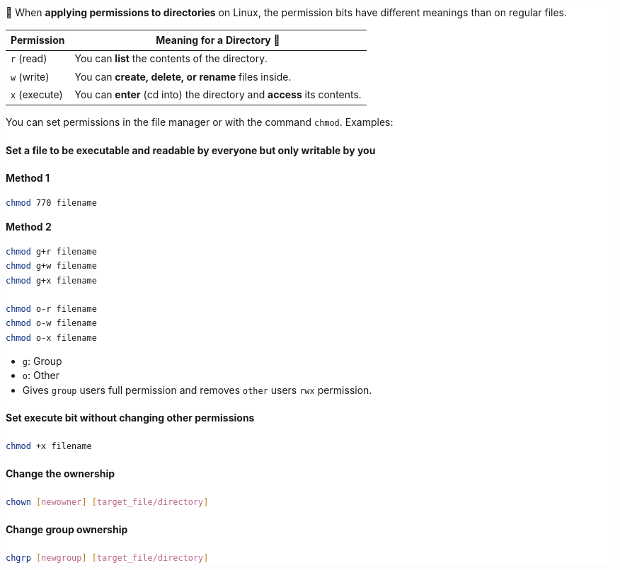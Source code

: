 🔔 When **applying permissions to directories** on Linux, the permission bits have different meanings than on regular files. 

| Permission    | Meaning for a Directory 📂                                             |
| ------------- | ---------------------------------------------------------------------- |
| `r` (read)    | You can **list** the contents of the directory.                        |
| `w` (write)   | You can **create, delete, or rename** files inside.                    |
| `x` (execute) | You can **enter** (cd into) the directory and **access** its contents. |

You can set permissions in the file manager or with the command `chmod`. 
Examples:

#### **Set a file to be executable and readable by everyone but only writable by you** 

**Method 1**
```bash
chmod 770 filename
```

**Method 2**
```bash
chmod g+r filename
chmod g+w filename
chmod g+x filename

chmod o-r filename
chmod o-w filename
chmod o-x filename
```
- `g`: Group
- `o`: Other
- Gives `group` users full permission and removes `other` users `rwx` permission.

#### **Set execute bit without changing other permissions**

```bash
chmod +x filename
```

#### **Change the ownership**

```bash
chown [newowner] [target_file/directory]
```

#### **Change group ownership**

```bash
chgrp [newgroup] [target_file/directory]
```

